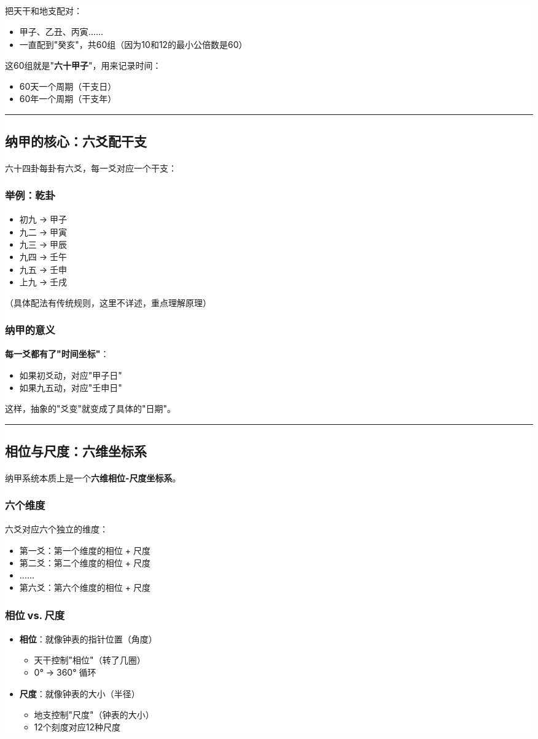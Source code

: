 把天干和地支配对：
- 甲子、乙丑、丙寅……
- 一直配到"癸亥"，共60组（因为10和12的最小公倍数是60）

这60组就是"**六十甲子**"，用来记录时间：
- 60天一个周期（干支日）
- 60年一个周期（干支年）

---

## 纳甲的核心：六爻配干支

六十四卦每卦有六爻，每一爻对应一个干支：

### 举例：乾卦

- 初九 → 甲子
- 九二 → 甲寅
- 九三 → 甲辰
- 九四 → 壬午
- 九五 → 壬申
- 上九 → 壬戌

（具体配法有传统规则，这里不详述，重点理解原理）

### 纳甲的意义

**每一爻都有了"时间坐标"**：
- 如果初爻动，对应"甲子日"
- 如果九五动，对应"壬申日"

这样，抽象的"爻变"就变成了具体的"日期"。

---

## 相位与尺度：六维坐标系

纳甲系统本质上是一个**六维相位-尺度坐标系**。

### 六个维度

六爻对应六个独立的维度：
- 第一爻：第一个维度的相位 + 尺度
- 第二爻：第二个维度的相位 + 尺度
- ……
- 第六爻：第六个维度的相位 + 尺度

### 相位 vs. 尺度

- **相位**：就像钟表的指针位置（角度）
  - 天干控制"相位"（转了几圈）
  - 0° → 360° 循环

- **尺度**：就像钟表的大小（半径）
  - 地支控制"尺度"（钟表的大小）
  - 12个刻度对应12种尺度
